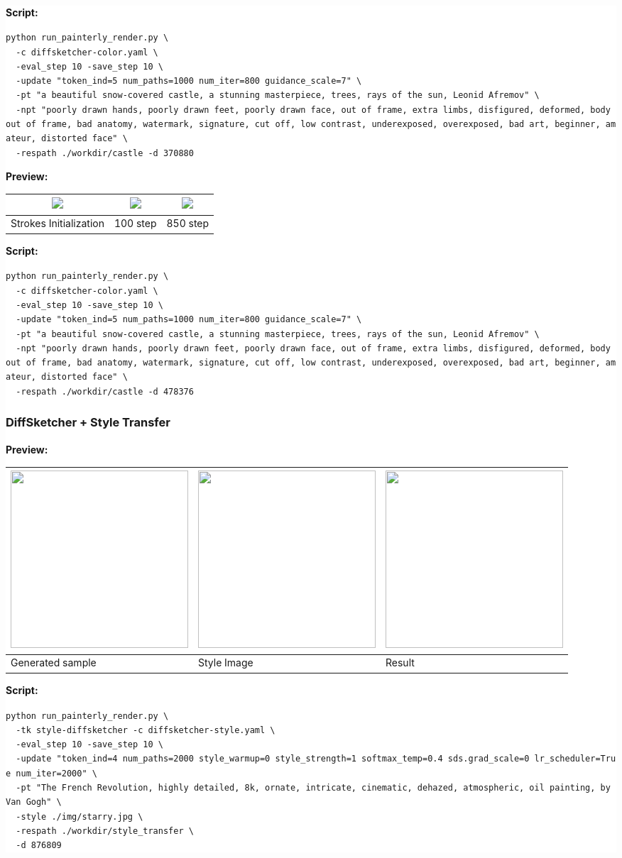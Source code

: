 **Script:**

```shell
python run_painterly_render.py \
  -c diffsketcher-color.yaml \
  -eval_step 10 -save_step 10 \
  -update "token_ind=5 num_paths=1000 num_iter=800 guidance_scale=7" \
  -pt "a beautiful snow-covered castle, a stunning masterpiece, trees, rays of the sun, Leonid Afremov" \
  -npt "poorly drawn hands, poorly drawn feet, poorly drawn face, out of frame, extra limbs, disfigured, deformed, body out of frame, bad anatomy, watermark, signature, cut off, low contrast, underexposed, overexposed, bad art, beginner, amateur, distorted face" \
  -respath ./workdir/castle -d 370880
```

**Preview:**

| <img src="./img/castle-rgba-2/svg_iter0.svg"> | <img src="./img/castle-rgba-2/svg_iter100.svg"> | <img src="./img/castle-rgba-2/visual_best.svg"> |
|-----------------------------------------------|-------------------------------------------------|-------------------------------------------------|
| Strokes Initialization                        | 100 step                                        | 850 step                                        |

**Script:**

```shell
python run_painterly_render.py \
  -c diffsketcher-color.yaml \
  -eval_step 10 -save_step 10 \
  -update "token_ind=5 num_paths=1000 num_iter=800 guidance_scale=7" \
  -pt "a beautiful snow-covered castle, a stunning masterpiece, trees, rays of the sun, Leonid Afremov" \
  -npt "poorly drawn hands, poorly drawn feet, poorly drawn face, out of frame, extra limbs, disfigured, deformed, body out of frame, bad anatomy, watermark, signature, cut off, low contrast, underexposed, overexposed, bad art, beginner, amateur, distorted face" \
  -respath ./workdir/castle -d 478376
```

### DiffSketcher + Style Transfer

**Preview:**

| <img src="./img/FrenchRevolution-ST/generated.png" style="width: 250px; height: 250px;"> | <img src="./img/starry.jpg" style="width: 250px; height: 250px;"> | <img src="./img/FrenchRevolution-ST/french_ST.svg" style="width: 250px; height: 250px;"> |
|------------------------------------------------------------------------------------------|-------------------------------------------------------------------|------------------------------------------------------------------------------------------|
| Generated sample                                                                         | Style Image                                                       | Result                                                                                   |

**Script:**

```shell
python run_painterly_render.py \
  -tk style-diffsketcher -c diffsketcher-style.yaml \
  -eval_step 10 -save_step 10 \
  -update "token_ind=4 num_paths=2000 style_warmup=0 style_strength=1 softmax_temp=0.4 sds.grad_scale=0 lr_scheduler=True num_iter=2000" \
  -pt "The French Revolution, highly detailed, 8k, ornate, intricate, cinematic, dehazed, atmospheric, oil painting, by Van Gogh" \
  -style ./img/starry.jpg \
  -respath ./workdir/style_transfer \
  -d 876809
```
